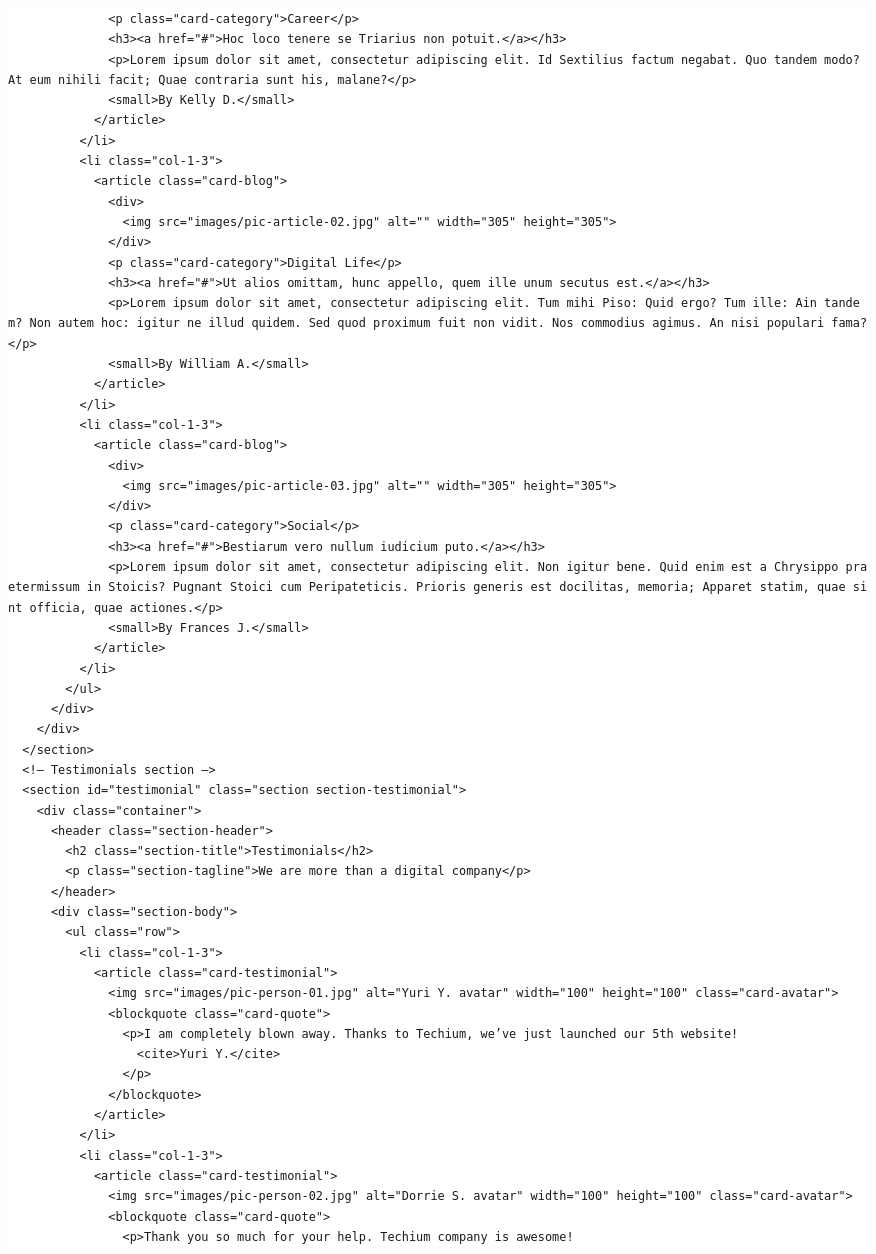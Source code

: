                   <p class="card-category">Career</p>
                  <h3><a href="#">Hoc loco tenere se Triarius non potuit.</a></h3>
                  <p>Lorem ipsum dolor sit amet, consectetur adipiscing elit. Id Sextilius factum negabat. Quo tandem modo? At eum nihili facit; Quae contraria sunt his, malane?</p>
                  <small>By Kelly D.</small>
                </article>
              </li>
              <li class="col-1-3">
                <article class="card-blog">
                  <div>
                    <img src="images/pic-article-02.jpg" alt="" width="305" height="305">
                  </div>
                  <p class="card-category">Digital Life</p>
                  <h3><a href="#">Ut alios omittam, hunc appello, quem ille unum secutus est.</a></h3>
                  <p>Lorem ipsum dolor sit amet, consectetur adipiscing elit. Tum mihi Piso: Quid ergo? Tum ille: Ain tandem? Non autem hoc: igitur ne illud quidem. Sed quod proximum fuit non vidit. Nos commodius agimus. An nisi populari fama?</p>
                  <small>By William A.</small>
                </article>
              </li>
              <li class="col-1-3">
                <article class="card-blog">
                  <div>
                    <img src="images/pic-article-03.jpg" alt="" width="305" height="305">
                  </div>
                  <p class="card-category">Social</p>
                  <h3><a href="#">Bestiarum vero nullum iudicium puto.</a></h3>
                  <p>Lorem ipsum dolor sit amet, consectetur adipiscing elit. Non igitur bene. Quid enim est a Chrysippo praetermissum in Stoicis? Pugnant Stoici cum Peripateticis. Prioris generis est docilitas, memoria; Apparet statim, quae sint officia, quae actiones.</p>
                  <small>By Frances J.</small>
                </article>
              </li>
            </ul>
          </div>
        </div>
      </section>
      <!– Testimonials section –>
      <section id="testimonial" class="section section-testimonial">
        <div class="container">
          <header class="section-header">
            <h2 class="section-title">Testimonials</h2>
            <p class="section-tagline">We are more than a digital company</p>
          </header>
          <div class="section-body">
            <ul class="row">
              <li class="col-1-3">
                <article class="card-testimonial">
                  <img src="images/pic-person-01.jpg" alt="Yuri Y. avatar" width="100" height="100" class="card-avatar">
                  <blockquote class="card-quote">
                    <p>I am completely blown away. Thanks to Techium, we’ve just launched our 5th website!
                      <cite>Yuri Y.</cite>
                    </p>
                  </blockquote>
                </article>
              </li>
              <li class="col-1-3">
                <article class="card-testimonial">
                  <img src="images/pic-person-02.jpg" alt="Dorrie S. avatar" width="100" height="100" class="card-avatar">
                  <blockquote class="card-quote">
                    <p>Thank you so much for your help. Techium company is awesome!